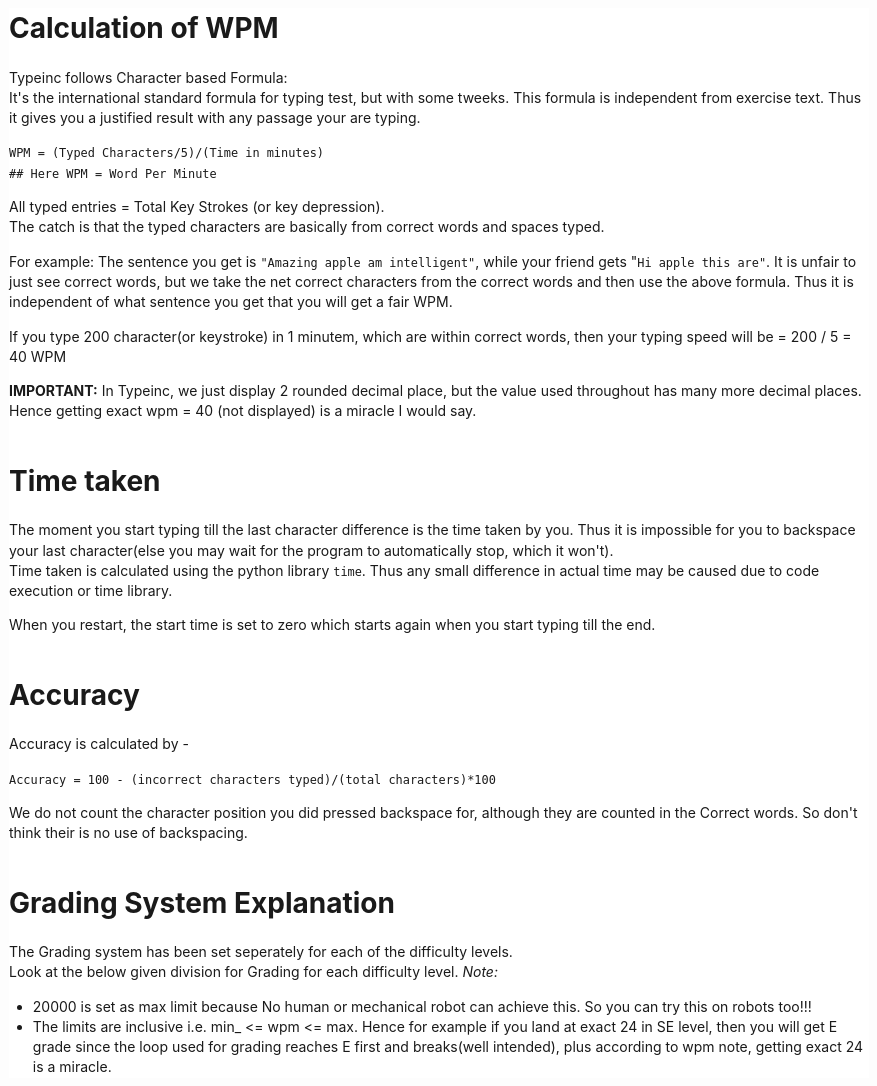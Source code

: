 # Calculation of WPM

Typeinc follows Character based Formula:
<br>
It's the international standard formula for typing test, but with some tweeks. This formula is independent from exercise text. Thus it gives you a justified result with any passage your are typing.
```
WPM = (Typed Characters/5)/(Time in minutes)
## Here WPM = Word Per Minute
```
All typed entries = Total Key Strokes (or key depression).<br>
The catch is that the typed characters are basically from correct words and spaces typed.<br>

For example: The sentence you get is `"Amazing apple am intelligent"`, while your friend gets "`Hi apple this are"`. It is unfair to just see correct words, but we take the net correct characters from the correct words and then use the above formula. Thus it is independent of what sentence you get that you will get a fair WPM.

If you type 200 character(or keystroke) in 1 minutem, which are within correct words, then your typing speed will be = 200 / 5 = 40 WPM

**IMPORTANT:** In Typeinc, we just display 2 rounded decimal place, but the value used throughout has many more decimal places. Hence getting exact wpm = 40 (not displayed) is a miracle I would say.

# Time taken
The moment you start typing till the last character difference is the time taken by you. Thus it is impossible for you to backspace your last character(else you may wait for the program to automatically stop, which it won't). <br>
Time taken is calculated using the python library `time`. Thus any small difference in actual time may be caused due to code execution or time library.

When you restart, the start time is set to zero which starts again when you start typing till the end.

# Accuracy
Accuracy is calculated by -
```
Accuracy = 100 - (incorrect characters typed)/(total characters)*100
```
We do not count the character position you did pressed backspace for, although they are counted in the Correct words. So don't think their is no use of backspacing.

# Grading System Explanation

The Grading system has been set seperately for each of the difficulty levels.<br>
Look at the below given division for Grading for each difficulty level.
*Note:* 
- 20000 is set as max limit because No human or mechanical robot can achieve this. So you can try this on robots too!!!
- The limits are inclusive i.e. min_ <= wpm <= max. Hence for example if you land at exact 24 in SE level, then you will get E grade since the loop used for grading reaches E first and breaks(well intended), plus according to wpm note, getting exact 24 is a miracle.
